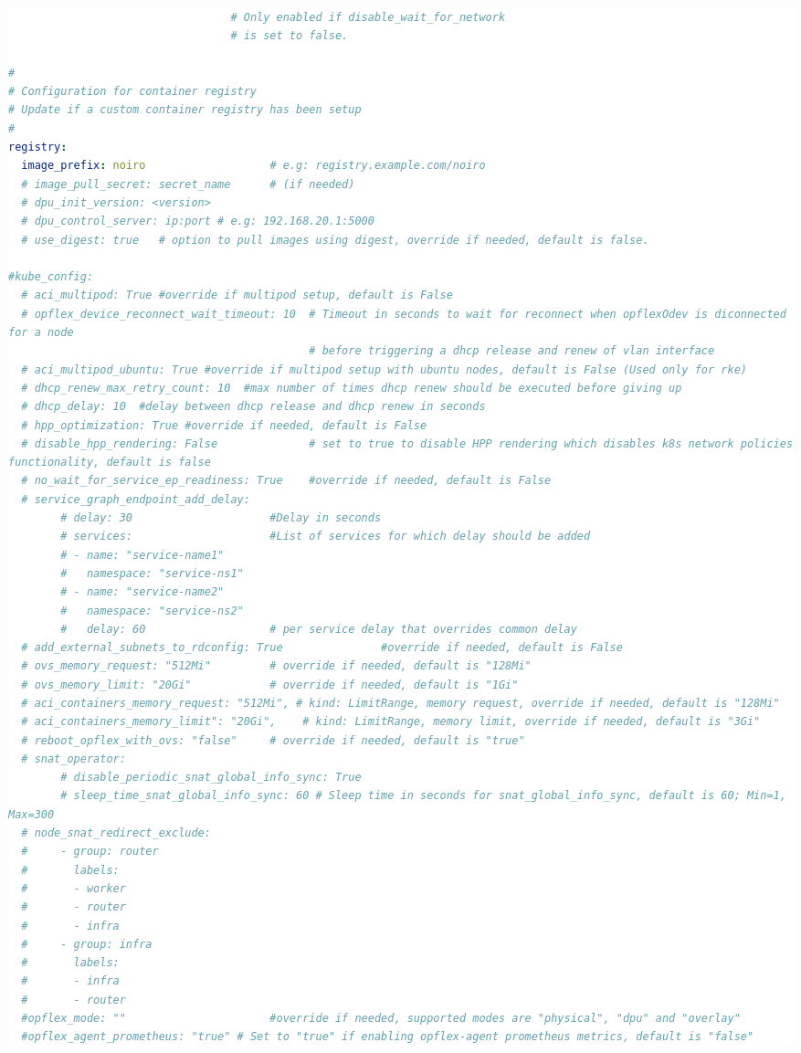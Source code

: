 ```yaml
                                  # Only enabled if disable_wait_for_network
                                  # is set to false.

#
# Configuration for container registry
# Update if a custom container registry has been setup
#
registry:
  image_prefix: noiro                   # e.g: registry.example.com/noiro
  # image_pull_secret: secret_name      # (if needed)
  # dpu_init_version: <version>
  # dpu_control_server: ip:port # e.g: 192.168.20.1:5000
  # use_digest: true   # option to pull images using digest, override if needed, default is false.

#kube_config:
  # aci_multipod: True #override if multipod setup, default is False
  # opflex_device_reconnect_wait_timeout: 10  # Timeout in seconds to wait for reconnect when opflexOdev is diconnected for a node
                                              # before triggering a dhcp release and renew of vlan interface
  # aci_multipod_ubuntu: True #override if multipod setup with ubuntu nodes, default is False (Used only for rke)
  # dhcp_renew_max_retry_count: 10  #max number of times dhcp renew should be executed before giving up
  # dhcp_delay: 10  #delay between dhcp release and dhcp renew in seconds
  # hpp_optimization: True #override if needed, default is False
  # disable_hpp_rendering: False              # set to true to disable HPP rendering which disables k8s network policies functionality, default is false
  # no_wait_for_service_ep_readiness: True    #override if needed, default is False
  # service_graph_endpoint_add_delay:
        # delay: 30                     #Delay in seconds
        # services:                     #List of services for which delay should be added
        # - name: "service-name1"
        #   namespace: "service-ns1"
        # - name: "service-name2"
        #   namespace: "service-ns2"
        #   delay: 60                   # per service delay that overrides common delay
  # add_external_subnets_to_rdconfig: True               #override if needed, default is False
  # ovs_memory_request: "512Mi"         # override if needed, default is "128Mi"
  # ovs_memory_limit: "20Gi"            # override if needed, default is "1Gi"
  # aci_containers_memory_request: "512Mi", # kind: LimitRange, memory request, override if needed, default is "128Mi"
  # aci_containers_memory_limit": "20Gi",    # kind: LimitRange, memory limit, override if needed, default is "3Gi"
  # reboot_opflex_with_ovs: "false"     # override if needed, default is "true"
  # snat_operator:
        # disable_periodic_snat_global_info_sync: True
        # sleep_time_snat_global_info_sync: 60 # Sleep time in seconds for snat_global_info_sync, default is 60; Min=1, Max=300
  # node_snat_redirect_exclude:
  #     - group: router
  #       labels:
  #       - worker
  #       - router
  #       - infra
  #     - group: infra
  #       labels:
  #       - infra
  #       - router
  #opflex_mode: ""                      #override if needed, supported modes are "physical", "dpu" and "overlay"
  #opflex_agent_prometheus: "true" # Set to "true" if enabling opflex-agent prometheus metrics, default is "false"
```